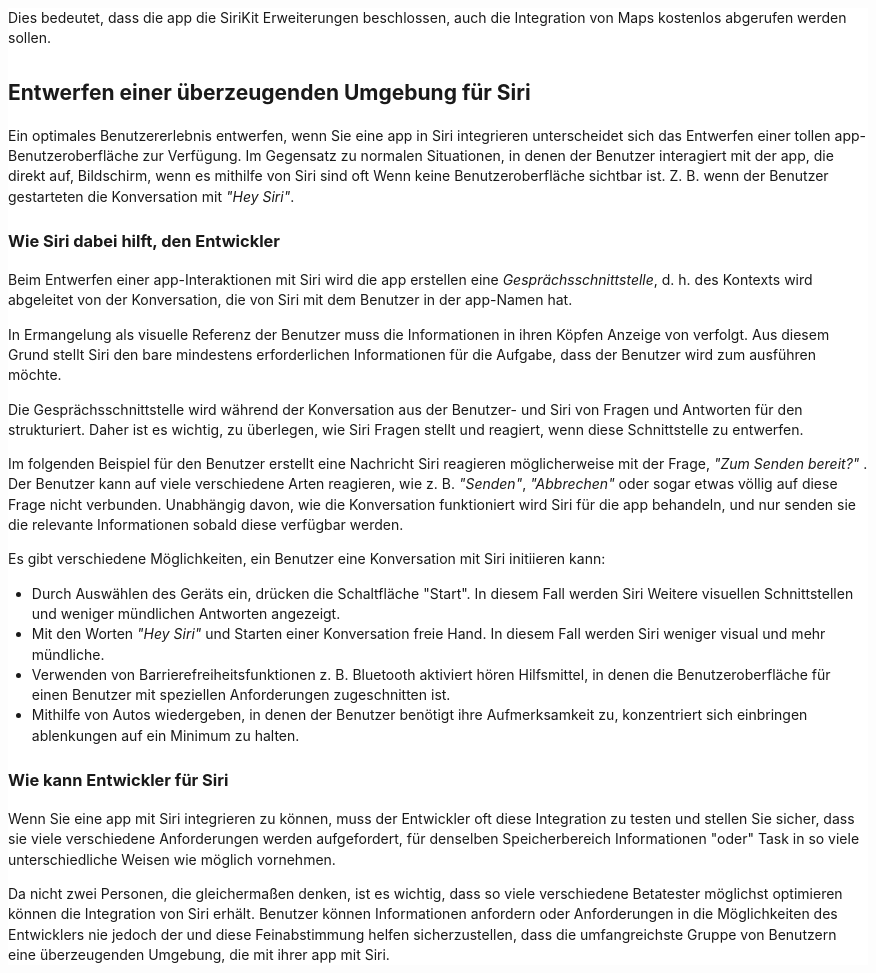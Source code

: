 Dies bedeutet, dass die app die SiriKit Erweiterungen beschlossen, auch die Integration von Maps kostenlos abgerufen werden sollen. 

## <a name="designing-a-great-siri-experience"></a>Entwerfen einer überzeugenden Umgebung für Siri

Ein optimales Benutzererlebnis entwerfen, wenn Sie eine app in Siri integrieren unterscheidet sich das Entwerfen einer tollen app-Benutzeroberfläche zur Verfügung. Im Gegensatz zu normalen Situationen, in denen der Benutzer interagiert mit der app, die direkt auf, Bildschirm, wenn es mithilfe von Siri sind oft Wenn keine Benutzeroberfläche sichtbar ist. Z. B. wenn der Benutzer gestarteten die Konversation mit *"Hey Siri"*.

### <a name="how-siri-helps-the-developer"></a>Wie Siri dabei hilft, den Entwickler

Beim Entwerfen einer app-Interaktionen mit Siri wird die app erstellen eine *Gesprächsschnittstelle*, d. h. des Kontexts wird abgeleitet von der Konversation, die von Siri mit dem Benutzer in der app-Namen hat.

In Ermangelung als visuelle Referenz der Benutzer muss die Informationen in ihren Köpfen Anzeige von verfolgt. Aus diesem Grund stellt Siri den bare mindestens erforderlichen Informationen für die Aufgabe, dass der Benutzer wird zum ausführen möchte.

Die Gesprächsschnittstelle wird während der Konversation aus der Benutzer- und Siri von Fragen und Antworten für den strukturiert. Daher ist es wichtig, zu überlegen, wie Siri Fragen stellt und reagiert, wenn diese Schnittstelle zu entwerfen.

Im folgenden Beispiel für den Benutzer erstellt eine Nachricht Siri reagieren möglicherweise mit der Frage, *"Zum Senden bereit?"* . Der Benutzer kann auf viele verschiedene Arten reagieren, wie z. B. *"Senden"*, *"Abbrechen"* oder sogar etwas völlig auf diese Frage nicht verbunden. Unabhängig davon, wie die Konversation funktioniert wird Siri für die app behandeln, und nur senden sie die relevante Informationen sobald diese verfügbar werden.

Es gibt verschiedene Möglichkeiten, ein Benutzer eine Konversation mit Siri initiieren kann:

- Durch Auswählen des Geräts ein, drücken die Schaltfläche "Start". In diesem Fall werden Siri Weitere visuellen Schnittstellen und weniger mündlichen Antworten angezeigt.
- Mit den Worten *"Hey Siri"* und Starten einer Konversation freie Hand. In diesem Fall werden Siri weniger visual und mehr mündliche.
- Verwenden von Barrierefreiheitsfunktionen z. B. Bluetooth aktiviert hören Hilfsmittel, in denen die Benutzeroberfläche für einen Benutzer mit speziellen Anforderungen zugeschnitten ist.
- Mithilfe von Autos wiedergeben, in denen der Benutzer benötigt ihre Aufmerksamkeit zu, konzentriert sich einbringen ablenkungen auf ein Minimum zu halten.

### <a name="how-the-developer-helps-siri"></a>Wie kann Entwickler für Siri

Wenn Sie eine app mit Siri integrieren zu können, muss der Entwickler oft diese Integration zu testen und stellen Sie sicher, dass sie viele verschiedene Anforderungen werden aufgefordert, für denselben Speicherbereich Informationen "oder" Task in so viele unterschiedliche Weisen wie möglich vornehmen.

Da nicht zwei Personen, die gleichermaßen denken, ist es wichtig, dass so viele verschiedene Betatester möglichst optimieren können die Integration von Siri erhält. Benutzer können Informationen anfordern oder Anforderungen in die Möglichkeiten des Entwicklers nie jedoch der und diese Feinabstimmung helfen sicherzustellen, dass die umfangreichste Gruppe von Benutzern eine überzeugenden Umgebung, die mit ihrer app mit Siri.
